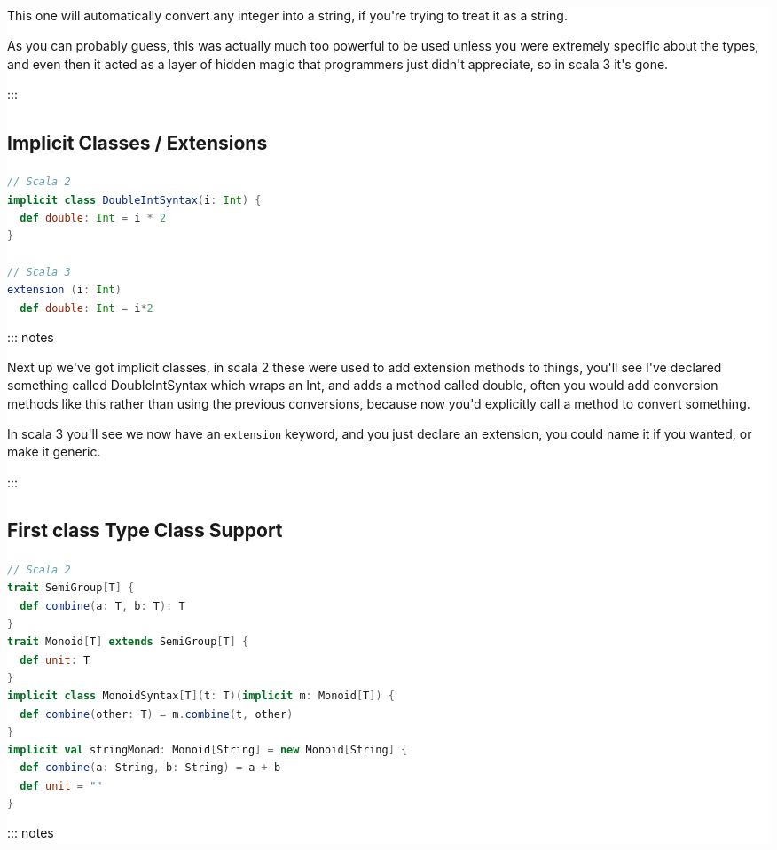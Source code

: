This one will automatically convert any integer into a string, if you're trying to treat it as a string.

As you can probably guess, this was actually much too powerful to be used unless you were extremely specific about the types, and even then it acted as a layer of hidden magic that programmers just didn't appreciate, so in scala 3 it's gone.

:::

## Implicit Classes / Extensions

```scala
// Scala 2
implicit class DoubleIntSyntax(i: Int) {
  def double: Int = i * 2
}

// Scala 3
extension (i: Int)
  def double: Int = i*2
```

::: notes

Next up we've got implicit classes, in scala 2 these were used to add extension methods to things, you'll see I've declared something called DoubleIntSyntax which wraps an Int, and adds a method called double, often you would add conversion methods like this rather than using the previous conversions, because now you'd explicitly call a method to convert something.


In scala 3 you'll see we now have an `extension` keyword, and you just declare an extension, you could name it if you wanted, or make it generic.

:::

## First class Type Class Support

```scala
// Scala 2
trait SemiGroup[T] {
  def combine(a: T, b: T): T
}
trait Monoid[T] extends SemiGroup[T] {
  def unit: T
}
implicit class MonoidSyntax[T](t: T)(implicit m: Monoid[T]) {
  def combine(other: T) = m.combine(t, other)
}
implicit val stringMonad: Monoid[String] = new Monoid[String] {
  def combine(a: String, b: String) = a + b
  def unit = ""
}
```

::: notes
